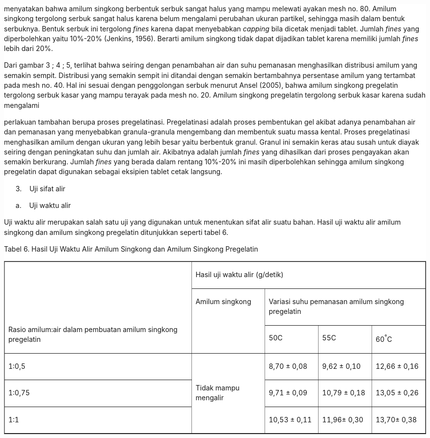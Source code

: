 <p><span class="font7">menyatakan bahwa amilum singkong berbentuk serbuk sangat halus yang mampu melewati ayakan mesh no. 80. Amilum singkong tergolong serbuk sangat halus karena belum mengalami perubahan ukuran partikel, sehingga masih dalam bentuk serbuknya. Bentuk serbuk ini tergolong </span><span class="font7" style="font-style:italic;">fines</span><span class="font7"> karena dapat menyebabkan </span><span class="font7" style="font-style:italic;">capping</span><span class="font7"> bila dicetak menjadi tablet. Jumlah </span><span class="font7" style="font-style:italic;">fines</span><span class="font7"> yang diperbolehkan yaitu 10%-20% (Jenkins, 1956). Berarti amilum singkong tidak dapat dijadikan tablet karena memiliki jumlah </span><span class="font7" style="font-style:italic;">fines</span><span class="font7"> lebih dari 20%.</span></p>
<p><span class="font7">Dari gambar 3 ; 4 ; 5, terlihat bahwa seiring dengan penambahan air dan suhu pemanasan menghasilkan distribusi amilum yang semakin sempit. Distribusi yang semakin sempit ini ditandai dengan semakin bertambahnya persentase amilum yang tertambat pada mesh no. 40. Hal ini sesuai dengan penggolongan serbuk menurut Ansel (2005), bahwa amilum singkong pregelatin tergolong serbuk kasar yang mampu terayak pada mesh no. 20. Amilum singkong pregelatin tergolong serbuk kasar karena sudah mengalami</span></p>
<p><span class="font7">perlakuan tambahan berupa proses pregelatinasi. Pregelatinasi adalah proses pembentukan gel akibat adanya penambahan air dan pemanasan yang menyebabkan granula-granula mengembang dan membentuk suatu massa kental. Proses pregelatinasi menghasilkan amilum dengan ukuran yang lebih besar yaitu berbentuk granul. Granul ini semakin keras atau susah untuk diayak seiring dengan peningkatan suhu dan jumlah air. Akibatnya adalah jumlah </span><span class="font7" style="font-style:italic;">fines</span><span class="font7"> yang dihasilkan dari proses pengayakan akan semakin berkurang. Jumlah </span><span class="font7" style="font-style:italic;">fines</span><span class="font7"> yang berada dalam rentang 10%-20% ini masih diperbolehkan sehingga amilum singkong pregelatin dapat digunakan sebagai eksipien tablet cetak langsung.</span></p>
<ul style="list-style:none;"><li>
<p><span class="font7">3. &nbsp;&nbsp;&nbsp;Uji sifat alir</span></p></li></ul>
<ul style="list-style:none;"><li>
<p><span class="font7">a. &nbsp;&nbsp;&nbsp;Uji waktu alir</span></p></li></ul>
<p><span class="font7">Uji waktu alir merupakan salah satu uji yang digunakan untuk menentukan sifat alir suatu bahan. Hasil uji waktu alir amilum singkong dan amilum singkong pregelatin ditunjukkan seperti tabel 6.</span></p>
<div>
<p><span class="font7">Tabel 6. Hasil Uji Waktu Alir Amilum Singkong dan Amilum Singkong Pregelatin</span></p>
<table border="1">
<tr><td rowspan="3" style="vertical-align:bottom;">
<p><span class="font4">Rasio amilum:air dalam pembuatan amilum singkong pregelatin</span></p></td><td colspan="4" style="vertical-align:bottom;">
<p><span class="font4">Hasil uji waktu alir (g/detik)</span></p></td></tr>
<tr><td rowspan="2" style="vertical-align:top;">
<p><span class="font4">Amilum singkong</span></p></td><td colspan="3" style="vertical-align:bottom;">
<p><span class="font4">Variasi suhu pemanasan amilum singkong pregelatin</span></p></td></tr>
<tr><td style="vertical-align:top;">
<p><span class="font4">50C</span></p></td><td style="vertical-align:top;">
<p><span class="font4">55C</span></p></td><td style="vertical-align:top;">
<p><span class="font4">60<sup>°</sup>C</span></p></td></tr>
<tr><td style="vertical-align:top;">
<p><span class="font4">1:0,5</span></p></td><td rowspan="3" style="vertical-align:middle;">
<p><span class="font4">Tidak mampu mengalir</span></p></td><td style="vertical-align:bottom;">
<p><span class="font4">8,70 ± 0,08</span></p></td><td style="vertical-align:bottom;">
<p><span class="font4">9,62 ± 0,10</span></p></td><td style="vertical-align:middle;">
<p><span class="font4">12,66 ± 0,16</span></p></td></tr>
<tr><td style="vertical-align:top;">
<p><span class="font4">1:0,75</span></p></td><td style="vertical-align:bottom;">
<p><span class="font4">9,71 ± 0,09</span></p></td><td style="vertical-align:middle;">
<p><span class="font4">10,79 ± 0,18</span></p></td><td style="vertical-align:middle;">
<p><span class="font4">13,05 ± 0,26</span></p></td></tr>
<tr><td style="vertical-align:top;">
<p><span class="font4">1:1</span></p></td><td style="vertical-align:bottom;">
<p><span class="font4">10,53 ± 0,11</span></p></td><td style="vertical-align:bottom;">
<p><span class="font4">11,96± 0,30</span></p></td><td style="vertical-align:bottom;">
<p><span class="font4">13,70± 0,38</span></p></td></tr>
</table>